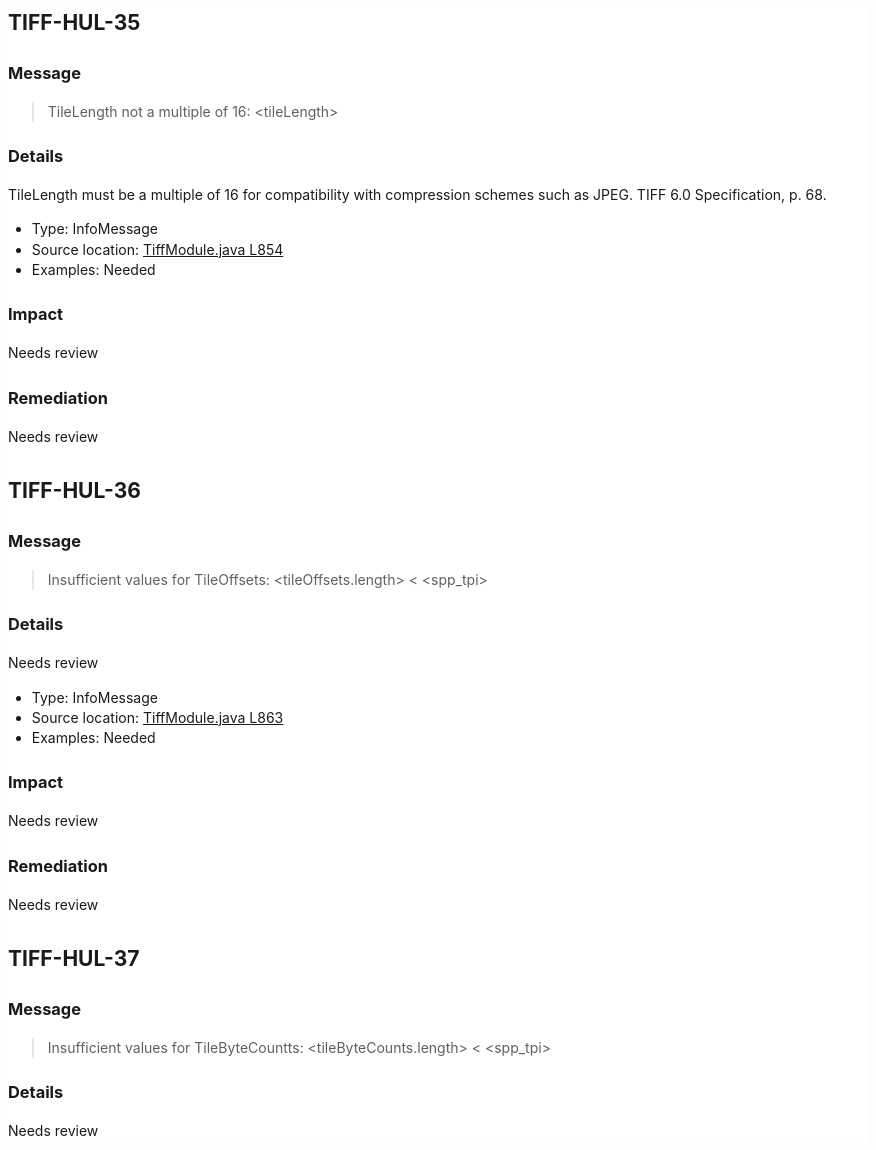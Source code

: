 ## TIFF-HUL-35

### Message
> TileLength not a multiple of 16: \<tileLength>

### Details
TileLength must be a multiple of 16 for compatibility with compression schemes such as JPEG. TIFF 6.0 Specification, p. 68.

* Type: InfoMessage
* Source location: [TiffModule.java L854](https://github.com/openpreserve/jhove/blob/release-1.14/jhove-modules/src/main/java/edu/harvard/hul/ois/jhove/module/TiffModule.java#L854)
* Examples: Needed

### Impact
Needs review

### Remediation
Needs review


## TIFF-HUL-36

### Message
> Insufficient values for TileOffsets: \<tileOffsets.length> \< \<spp\_tpi>

### Details
Needs review

* Type: InfoMessage
* Source location: [TiffModule.java L863](https://github.com/openpreserve/jhove/blob/release-1.14/jhove-modules/src/main/java/edu/harvard/hul/ois/jhove/module/TiffModule.java#L863)
* Examples: Needed

### Impact
Needs review

### Remediation
Needs review


## TIFF-HUL-37

### Message
> Insufficient values for TileByteCountts: \<tileByteCounts.length> \< \<spp\_tpi>

### Details
Needs review
